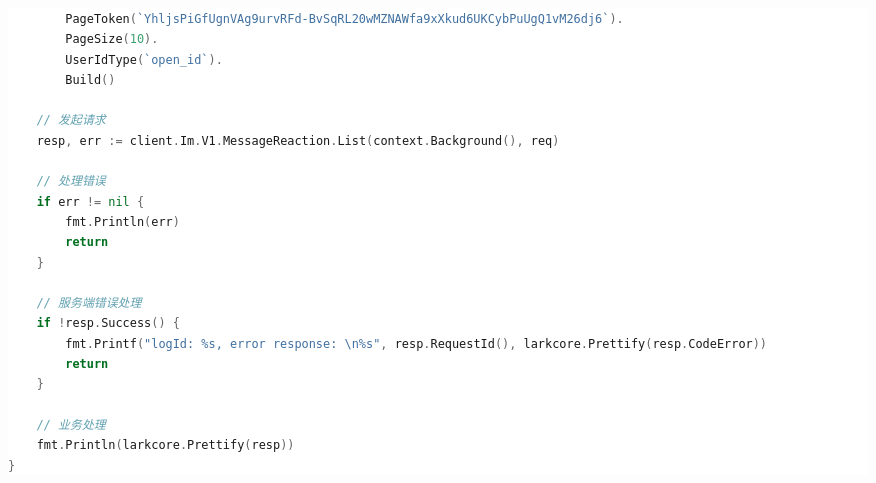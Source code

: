 ```go
		PageToken(`YhljsPiGfUgnVAg9urvRFd-BvSqRL20wMZNAWfa9xXkud6UKCybPuUgQ1vM26dj6`).
		PageSize(10).
		UserIdType(`open_id`).
		Build()

	// 发起请求
	resp, err := client.Im.V1.MessageReaction.List(context.Background(), req)

	// 处理错误
	if err != nil {
		fmt.Println(err)
		return
	}

	// 服务端错误处理
	if !resp.Success() {
		fmt.Printf("logId: %s, error response: \n%s", resp.RequestId(), larkcore.Prettify(resp.CodeError))
		return
	}

	// 业务处理
	fmt.Println(larkcore.Prettify(resp))
}

```

